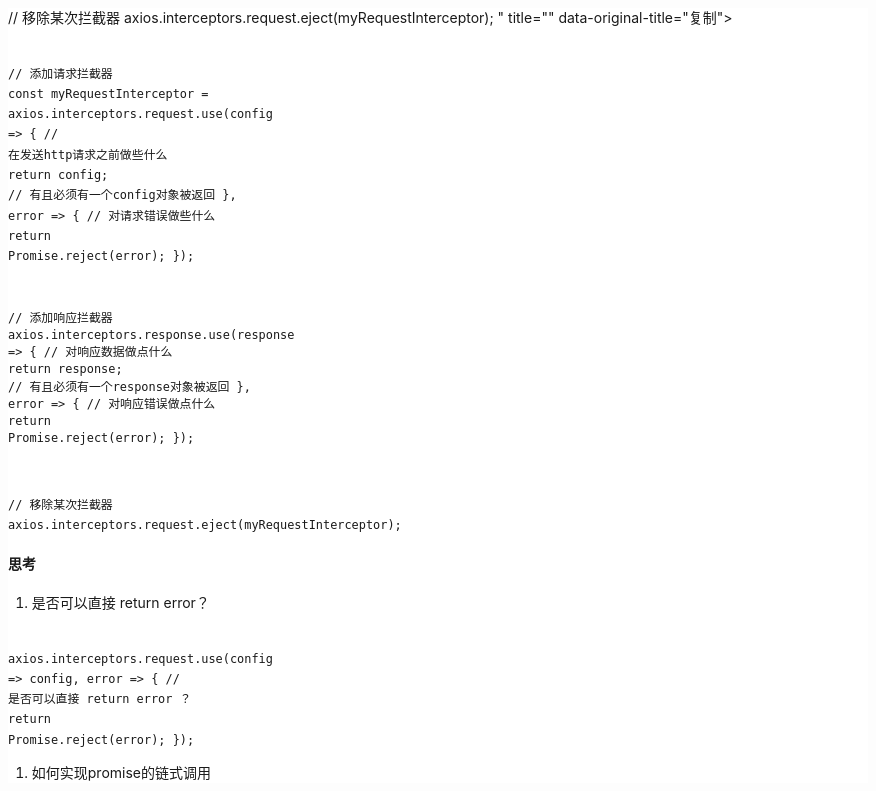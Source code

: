 // &#x79FB;&#x9664;&#x67D0;&#x6B21;&#x62E6;&#x622A;&#x5668;
axios.interceptors.request.eject(myRequestInterceptor);
" title="" data-original-title="&#x590D;&#x5236;"></span> <span type="button" class="saveToNote code-tool" data-toggle="tooltip" data-placement="top" title="" data-original-title="&#x653E;&#x8FDB;&#x7B14;&#x8BB0;"></span></div></div><pre class="javascript hljs"><code class="javascript">
<span class="hljs-comment">// &#x6DFB;&#x52A0;&#x8BF7;&#x6C42;&#x62E6;&#x622A;&#x5668;</span>
<span class="hljs-keyword">const</span> myRequestInterceptor = axios.interceptors.request.use(<span class="hljs-function"><span class="hljs-params">config</span> =&gt;</span> {
    <span class="hljs-comment">// &#x5728;&#x53D1;&#x9001;http&#x8BF7;&#x6C42;&#x4E4B;&#x524D;&#x505A;&#x4E9B;&#x4EC0;&#x4E48;</span>
    <span class="hljs-keyword">return</span> config; <span class="hljs-comment">// &#x6709;&#x4E14;&#x5FC5;&#x987B;&#x6709;&#x4E00;&#x4E2A;config&#x5BF9;&#x8C61;&#x88AB;&#x8FD4;&#x56DE;</span>
}, error =&gt; {
    <span class="hljs-comment">// &#x5BF9;&#x8BF7;&#x6C42;&#x9519;&#x8BEF;&#x505A;&#x4E9B;&#x4EC0;&#x4E48;</span>
    <span class="hljs-keyword">return</span> <span class="hljs-built_in">Promise</span>.reject(error);
});

<span class="hljs-comment">// &#x6DFB;&#x52A0;&#x54CD;&#x5E94;&#x62E6;&#x622A;&#x5668;</span>
axios.interceptors.response.use(<span class="hljs-function"><span class="hljs-params">response</span> =&gt;</span> {
  <span class="hljs-comment">// &#x5BF9;&#x54CD;&#x5E94;&#x6570;&#x636E;&#x505A;&#x70B9;&#x4EC0;&#x4E48;</span>
  <span class="hljs-keyword">return</span> response; <span class="hljs-comment">// &#x6709;&#x4E14;&#x5FC5;&#x987B;&#x6709;&#x4E00;&#x4E2A;response&#x5BF9;&#x8C61;&#x88AB;&#x8FD4;&#x56DE;</span>
}, error =&gt; {
  <span class="hljs-comment">// &#x5BF9;&#x54CD;&#x5E94;&#x9519;&#x8BEF;&#x505A;&#x70B9;&#x4EC0;&#x4E48;</span>
  <span class="hljs-keyword">return</span> <span class="hljs-built_in">Promise</span>.reject(error);
});

<span class="hljs-comment">// &#x79FB;&#x9664;&#x67D0;&#x6B21;&#x62E6;&#x622A;&#x5668;</span>
axios.interceptors.request.eject(myRequestInterceptor);
</code></pre><h4>&#x601D;&#x8003;</h4><ol><li>&#x662F;&#x5426;&#x53EF;&#x4EE5;&#x76F4;&#x63A5; return error&#xFF1F;</li></ol><div class="widget-codetool" style="display:none"><div class="widget-codetool--inner"><span class="selectCode code-tool" data-toggle="tooltip" data-placement="top" title="" data-original-title="&#x5168;&#x9009;"></span> <span type="button" class="copyCode code-tool" data-toggle="tooltip" data-placement="top" data-clipboard-text="
axios.interceptors.request.use(config =&gt; config, error =&gt; {
  // &#x662F;&#x5426;&#x53EF;&#x4EE5;&#x76F4;&#x63A5; return error &#xFF1F;
  return Promise.reject(error); 
});
" title="" data-original-title="&#x590D;&#x5236;"></span> <span type="button" class="saveToNote code-tool" data-toggle="tooltip" data-placement="top" title="" data-original-title="&#x653E;&#x8FDB;&#x7B14;&#x8BB0;"></span></div></div><pre class="javascript hljs"><code class="javascript">
axios.interceptors.request.use(<span class="hljs-function"><span class="hljs-params">config</span> =&gt;</span> config, error =&gt; {
  <span class="hljs-comment">// &#x662F;&#x5426;&#x53EF;&#x4EE5;&#x76F4;&#x63A5; return error &#xFF1F;</span>
  <span class="hljs-keyword">return</span> <span class="hljs-built_in">Promise</span>.reject(error); 
});
</code></pre><ol><li>&#x5982;&#x4F55;&#x5B9E;&#x73B0;promise&#x7684;&#x94FE;&#x5F0F;&#x8C03;&#x7528;</li></ol><div class="widget-codetool" style="display:none"><div class="widget-codetool--inner"><span class="selectCode code-tool" data-toggle="tooltip" data-placement="top" title="" data-original-title="&#x5168;&#x9009;"></span> <span type="button" class="copyCode code-tool" data-toggle="tooltip" data-placement="top" data-clipboard-text="
new People(&apos;whr&apos;).sleep(3000).eat(&apos;apple&apos;).sleep(5000).eat(&apos;durian&apos;);
